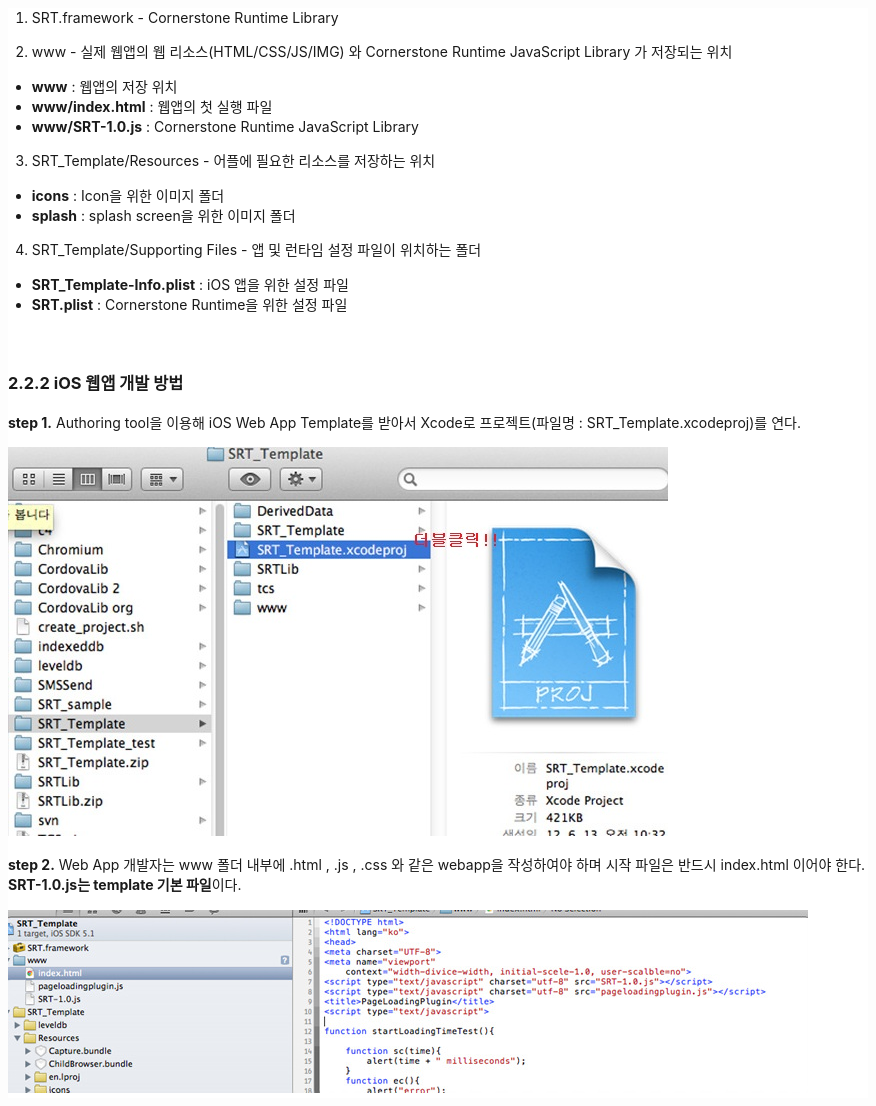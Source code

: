 1) SRT.framework - Cornerstone Runtime Library

2) www - 실제 웹앱의 웹 리소스(HTML/CSS/JS/IMG) 와 Cornerstone Runtime JavaScript Library 가 저장되는 위치 

-	**www** : 웹앱의 저장 위치 
-	**www/index.html** : 웹앱의 첫 실행 파일
-	**www/SRT-1.0.js** : Cornerstone Runtime JavaScript Library

3) SRT_Template/Resources - 어플에 필요한 리소스를 저장하는 위치

-	**icons** : Icon을 위한 이미지 폴더
-	**splash** : splash screen을 위한 이미지 폴더


4) SRT_Template/Supporting Files - 앱 및 런타임 설정 파일이 위치하는 폴더

-	**SRT_Template-Info.plist** : iOS 앱을 위한 설정 파일
-	**SRT.plist** : Cornerstone Runtime을 위한 설정 파일

<br>

### 2.2.2 iOS 웹앱 개발 방법


**step 1.**  Authoring tool을 이용해 iOS Web App Template를 받아서 Xcode로 프로젝트(파일명 : SRT_Template.xcodeproj)를 연다. 

![](./images/openproject.jpg)

**step 2.**  Web App 개발자는 www 폴더 내부에 .html , .js , .css 와 같은 webapp을 작성하여야 하며 시작 파일은 반드시 index.html 이어야 한다. **SRT-1.0.js는 template 기본 파일**이다. 

![](./images/index.jpg)
